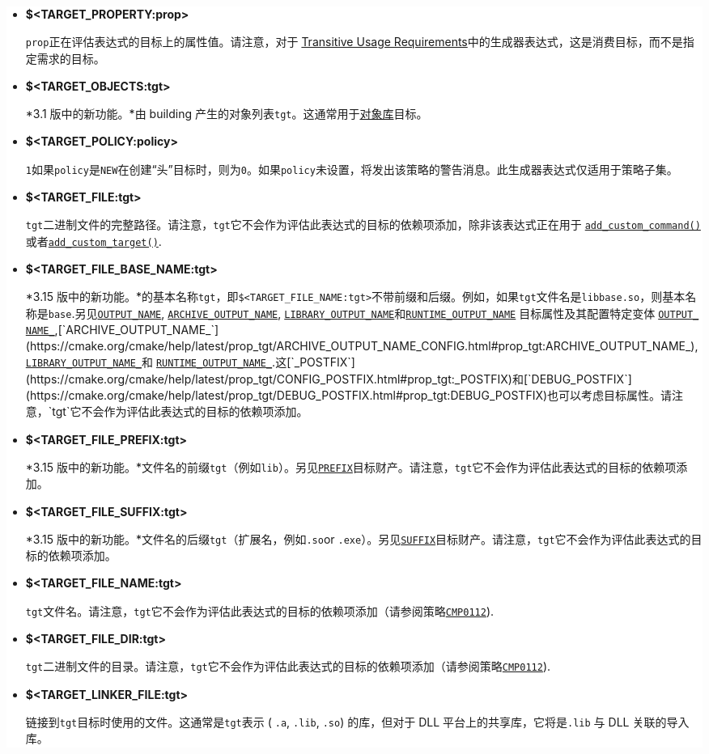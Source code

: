 - **$<TARGET_PROPERTY:prop>**

  `prop`正在评估表达式的目标上的属性值。请注意，对于 [Transitive Usage Requirements](https://cmake.org/cmake/help/latest/manual/cmake-buildsystem.7.html#target-usage-requirements)中的生成器表达式，这是消费目标，而不是指定需求的目标。

- **$<TARGET_OBJECTS:tgt>**

  *3.1 版中的新功能。*由 building 产生的对象列表`tgt`。这通常用于[对象库](https://cmake.org/cmake/help/latest/manual/cmake-buildsystem.7.html#object-libraries)目标。

- **$<TARGET_POLICY:policy>**

  `1`如果`policy`是`NEW`在创建“头”目标时，则为`0`。如果`policy`未设置，将发出该策略的警告消息。此生成器表达式仅适用于策略子集。

- **$<TARGET_FILE:tgt>**

  `tgt`二进制文件的完整路径。请注意，`tgt`它不会作为评估此表达式的目标的依赖项添加，除非该表达式正在用于 [`add_custom_command()`](https://cmake.org/cmake/help/latest/command/add_custom_command.html#command:add_custom_command)或者[`add_custom_target()`](https://cmake.org/cmake/help/latest/command/add_custom_target.html#command:add_custom_target).

- **$<TARGET_FILE_BASE_NAME:tgt>**

  *3.15 版中的新功能。*的基本名称`tgt`，即`$<TARGET_FILE_NAME:tgt>`不带前缀和后缀。例如，如果`tgt`文件名是`libbase.so`，则基本名称是`base`.另见[`OUTPUT_NAME`](https://cmake.org/cmake/help/latest/prop_tgt/OUTPUT_NAME.html#prop_tgt:OUTPUT_NAME), [`ARCHIVE_OUTPUT_NAME`](https://cmake.org/cmake/help/latest/prop_tgt/ARCHIVE_OUTPUT_NAME.html#prop_tgt:ARCHIVE_OUTPUT_NAME), [`LIBRARY_OUTPUT_NAME`](https://cmake.org/cmake/help/latest/prop_tgt/LIBRARY_OUTPUT_NAME.html#prop_tgt:LIBRARY_OUTPUT_NAME)和[`RUNTIME_OUTPUT_NAME`](https://cmake.org/cmake/help/latest/prop_tgt/RUNTIME_OUTPUT_NAME.html#prop_tgt:RUNTIME_OUTPUT_NAME) 目标属性及其配置特定变体 [`OUTPUT_NAME_`](https://cmake.org/cmake/help/latest/prop_tgt/OUTPUT_NAME_CONFIG.html#prop_tgt:OUTPUT_NAME_),[`ARCHIVE_OUTPUT_NAME_`](https://cmake.org/cmake/help/latest/prop_tgt/ARCHIVE_OUTPUT_NAME_CONFIG.html#prop_tgt:ARCHIVE_OUTPUT_NAME_), [`LIBRARY_OUTPUT_NAME_`](https://cmake.org/cmake/help/latest/prop_tgt/LIBRARY_OUTPUT_NAME_CONFIG.html#prop_tgt:LIBRARY_OUTPUT_NAME_)和 [`RUNTIME_OUTPUT_NAME_`](https://cmake.org/cmake/help/latest/prop_tgt/RUNTIME_OUTPUT_NAME_CONFIG.html#prop_tgt:RUNTIME_OUTPUT_NAME_).这[`_POSTFIX`](https://cmake.org/cmake/help/latest/prop_tgt/CONFIG_POSTFIX.html#prop_tgt:_POSTFIX)和[`DEBUG_POSTFIX`](https://cmake.org/cmake/help/latest/prop_tgt/DEBUG_POSTFIX.html#prop_tgt:DEBUG_POSTFIX)也可以考虑目标属性。请注意，`tgt`它不会作为评估此表达式的目标的依赖项添加。

- **$<TARGET_FILE_PREFIX:tgt>**

  *3.15 版中的新功能。*文件名的前缀`tgt`（例如`lib`）。另见[`PREFIX`](https://cmake.org/cmake/help/latest/prop_tgt/PREFIX.html#prop_tgt:PREFIX)目标财产。请注意，`tgt`它不会作为评估此表达式的目标的依赖项添加。

- **$<TARGET_FILE_SUFFIX:tgt>**

  *3.15 版中的新功能。*文件名的后缀`tgt`（扩展名，例如`.so`or `.exe`）。另见[`SUFFIX`](https://cmake.org/cmake/help/latest/prop_tgt/SUFFIX.html#prop_tgt:SUFFIX)目标财产。请注意，`tgt`它不会作为评估此表达式的目标的依赖项添加。

- **$<TARGET_FILE_NAME:tgt>**

  `tgt`文件名。请注意，`tgt`它不会作为评估此表达式的目标的依赖项添加（请参阅策略[`CMP0112`](https://cmake.org/cmake/help/latest/policy/CMP0112.html#policy:CMP0112)).

- **$<TARGET_FILE_DIR:tgt>**

  `tgt`二进制文件的目录。请注意，`tgt`它不会作为评估此表达式的目标的依赖项添加（请参阅策略[`CMP0112`](https://cmake.org/cmake/help/latest/policy/CMP0112.html#policy:CMP0112)).

- **$<TARGET_LINKER_FILE:tgt>**

  链接到`tgt`目标时使用的文件。这通常是`tgt`表示 ( `.a`, `.lib`, `.so`) 的库，但对于 DLL 平台上的共享库，它将是`.lib` 与 DLL 关联的导入库。
